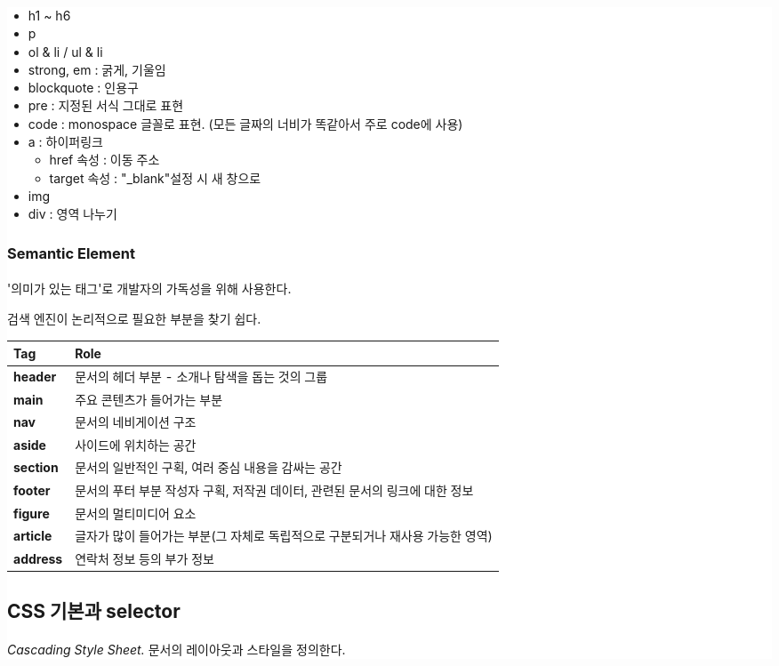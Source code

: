 - h1 ~ h6 
- p 
- ol & li / ul & li
- strong, em : 굵게, 기울임
-  blockquote : 인용구
- pre : 지정된 서식 그대로 표현
- code : monospace 글꼴로 표현. (모든 글짜의 너비가 똑같아서 주로 code에 사용)
- a : 하이퍼링크
  - href 속성 : 이동 주소
  - target 속성 : "_blank"설정 시 새 창으로
- img
- div : 영역 나누기



### Semantic Element

'의미가 있는 태그'로 개발자의 가독성을 위해 사용한다.

검색 엔진이 논리적으로 필요한 부분을 찾기 쉽다.

| Tag         | Role                                                         |
| :---------- | :----------------------------------------------------------- |
| **header**  | 문서의 헤더 부분 - 소개나 탐색을 돕는 것의 그룹              |
| **main**    | 주요 콘텐츠가 들어가는 부분                                  |
| **nav**     | 문서의 네비게이션 구조                                       |
| **aside**   | 사이드에 위치하는 공간                                       |
| **section** | 문서의 일반적인 구획, 여러 중심 내용을 감싸는 공간           |
| **footer**  | 문서의 푸터 부분 작성자 구획, 저작권 데이터, 관련된 문서의 링크에 대한 정보 |
| **figure**  | 문서의 멀티미디어 요소                                       |
| **article** | 글자가 많이 들어가는 부분(그 자체로 독립적으로 구분되거나 재사용 가능한 영역) |
| **address** | 연락처 정보 등의 부가 정보                                   |



## CSS 기본과 selector

*Cascading Style Sheet.* 문서의 레이아웃과 스타일을 정의한다.
